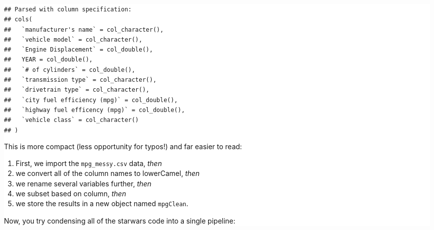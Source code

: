     ## Parsed with column specification:
    ## cols(
    ##   `manufacturer's name` = col_character(),
    ##   `vehicle model` = col_character(),
    ##   `Engine Displacement` = col_double(),
    ##   YEAR = col_double(),
    ##   `# of cylinders` = col_double(),
    ##   `transmission type` = col_character(),
    ##   `drivetrain type` = col_character(),
    ##   `city fuel efficiency (mpg)` = col_double(),
    ##   `highway fuel efficency (mpg)` = col_double(),
    ##   `vehicle class` = col_character()
    ## )

This is more compact (less opportunity for typos\!) and far easier to
read:

1.  First, we import the `mpg_messy.csv` data, *then*
2.  we convert all of the column names to lowerCamel, *then*
3.  we rename several variables further, *then*
4.  we subset based on column, *then*
5.  we store the results in a new object named `mpgClean`.

Now, you try condensing all of the starwars code into a single pipeline:

